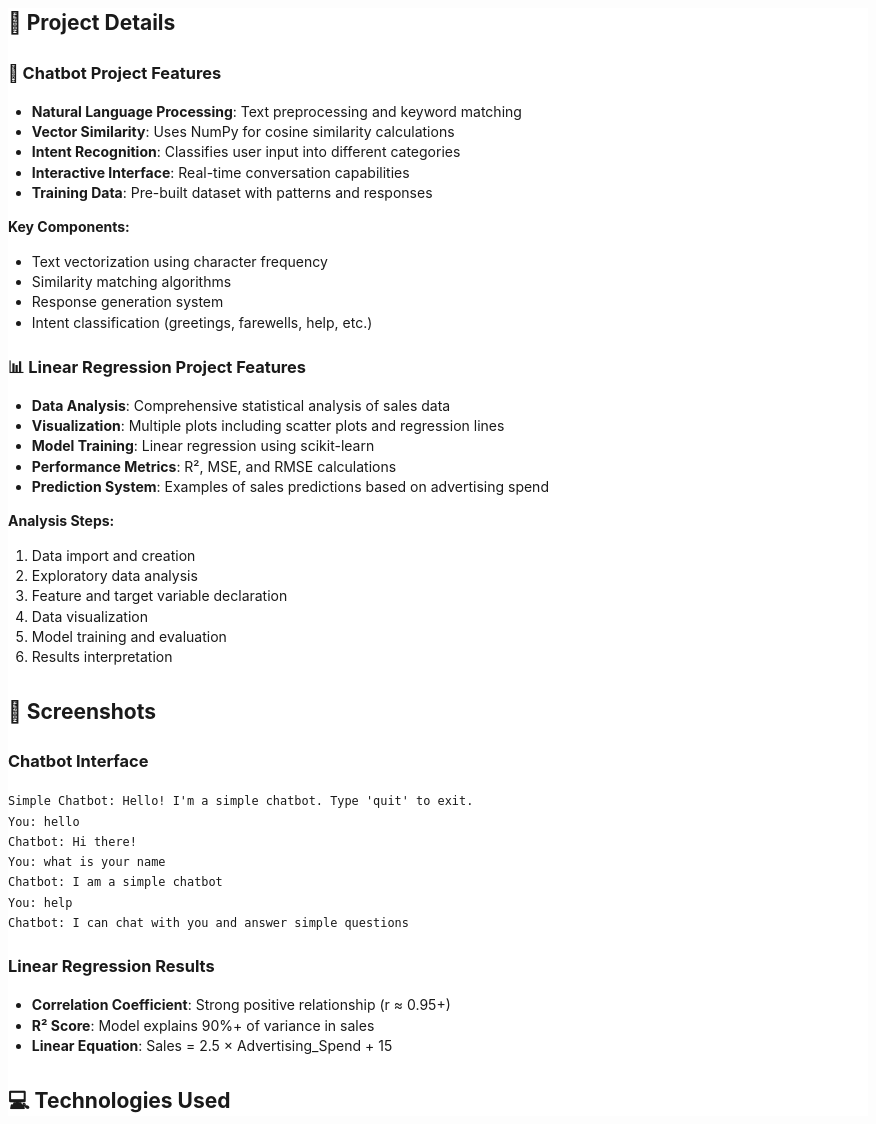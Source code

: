 ## 📖 Project Details

### 🤖 Chatbot Project Features
- **Natural Language Processing**: Text preprocessing and keyword matching
- **Vector Similarity**: Uses NumPy for cosine similarity calculations
- **Intent Recognition**: Classifies user input into different categories
- **Interactive Interface**: Real-time conversation capabilities
- **Training Data**: Pre-built dataset with patterns and responses

**Key Components:**
- Text vectorization using character frequency
- Similarity matching algorithms
- Response generation system
- Intent classification (greetings, farewells, help, etc.)

### 📊 Linear Regression Project Features
- **Data Analysis**: Comprehensive statistical analysis of sales data
- **Visualization**: Multiple plots including scatter plots and regression lines
- **Model Training**: Linear regression using scikit-learn
- **Performance Metrics**: R², MSE, and RMSE calculations
- **Prediction System**: Examples of sales predictions based on advertising spend

**Analysis Steps:**
1. Data import and creation
2. Exploratory data analysis
3. Feature and target variable declaration
4. Data visualization
5. Model training and evaluation
6. Results interpretation

## 📸 Screenshots

### Chatbot Interface
```
Simple Chatbot: Hello! I'm a simple chatbot. Type 'quit' to exit.
You: hello
Chatbot: Hi there!
You: what is your name
Chatbot: I am a simple chatbot
You: help
Chatbot: I can chat with you and answer simple questions
```

### Linear Regression Results
- **Correlation Coefficient**: Strong positive relationship (r ≈ 0.95+)
- **R² Score**: Model explains 90%+ of variance in sales
- **Linear Equation**: Sales = 2.5 × Advertising_Spend + 15

## 💻 Technologies Used
